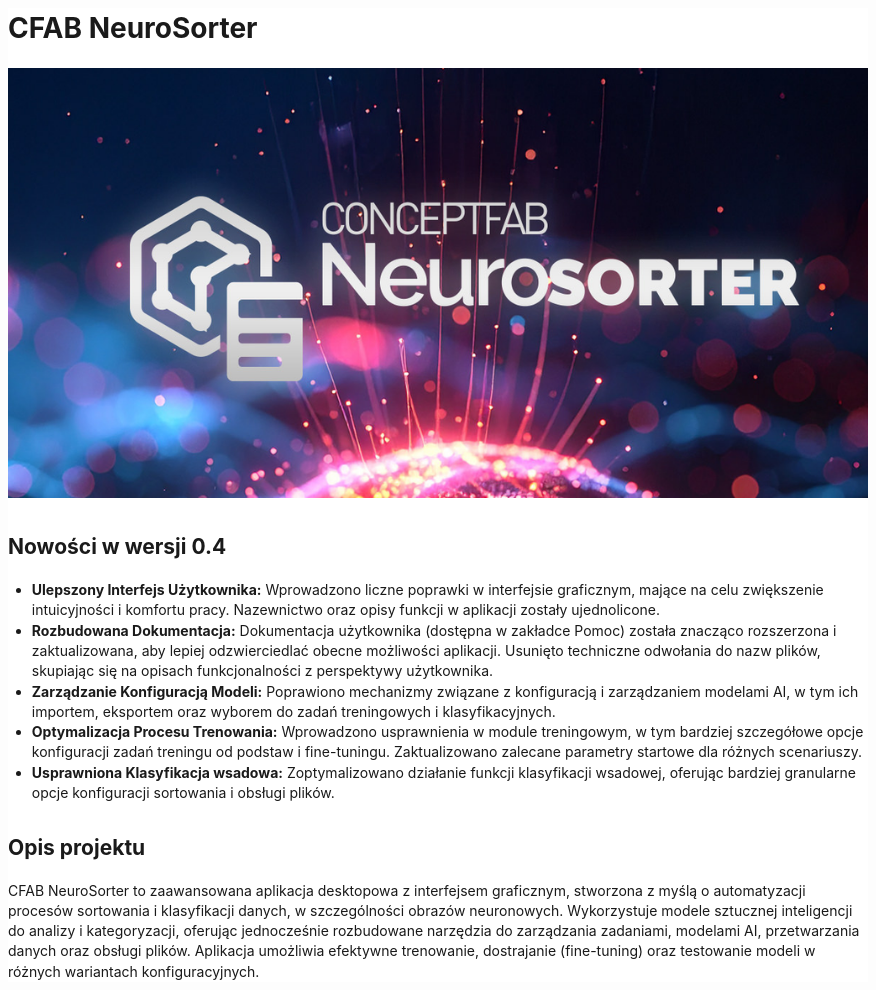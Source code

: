 # CFAB NeuroSorter

![CFAB NeuroSorter](resources/img/splash_doc.jpg)

## Nowości w wersji 0.4

- **Ulepszony Interfejs Użytkownika:** Wprowadzono liczne poprawki w interfejsie graficznym, mające na celu zwiększenie intuicyjności i komfortu pracy. Nazewnictwo oraz opisy funkcji w aplikacji zostały ujednolicone.
- **Rozbudowana Dokumentacja:** Dokumentacja użytkownika (dostępna w zakładce Pomoc) została znacząco rozszerzona i zaktualizowana, aby lepiej odzwierciedlać obecne możliwości aplikacji. Usunięto techniczne odwołania do nazw plików, skupiając się na opisach funkcjonalności z perspektywy użytkownika.
- **Zarządzanie Konfiguracją Modeli:** Poprawiono mechanizmy związane z konfiguracją i zarządzaniem modelami AI, w tym ich importem, eksportem oraz wyborem do zadań treningowych i klasyfikacyjnych.
- **Optymalizacja Procesu Trenowania:** Wprowadzono usprawnienia w module treningowym, w tym bardziej szczegółowe opcje konfiguracji zadań treningu od podstaw i fine-tuningu. Zaktualizowano zalecane parametry startowe dla różnych scenariuszy.
- **Usprawniona Klasyfikacja wsadowa:** Zoptymalizowano działanie funkcji klasyfikacji wsadowej, oferując bardziej granularne opcje konfiguracji sortowania i obsługi plików.

## Opis projektu

CFAB NeuroSorter to zaawansowana aplikacja desktopowa z interfejsem graficznym, stworzona z myślą o automatyzacji procesów sortowania i klasyfikacji danych, w szczególności obrazów neuronowych. Wykorzystuje modele sztucznej inteligencji do analizy i kategoryzacji, oferując jednocześnie rozbudowane narzędzia do zarządzania zadaniami, modelami AI, przetwarzania danych oraz obsługi plików. Aplikacja umożliwia efektywne trenowanie, dostrajanie (fine-tuning) oraz testowanie modeli w różnych wariantach konfiguracyjnych.

